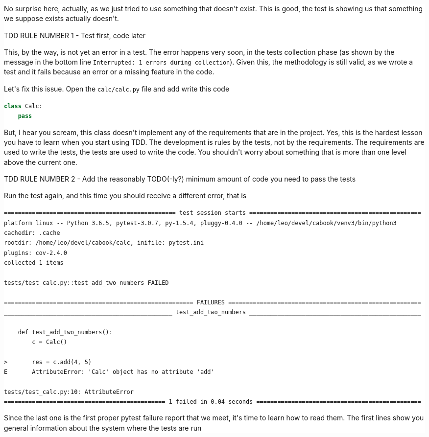 No surprise here, actually, as we just tried to use something that doesn't exist. This is good, the test is showing us that something we suppose exists actually doesn't.

TDD RULE NUMBER 1 - Test first, code later

This, by the way, is not yet an error in a test. The error happens very soon, in the tests collection phase (as shown by the message in the bottom line `Interrupted: 1 errors during collection`). Given this, the methodology is still valid, as we wrote a test and it fails because an error or a missing feature in the code.

Let's fix this issue. Open the `calc/calc.py` file and add write this code

``` python
class Calc:
    pass
```

But, I hear you scream, this class doesn't implement any of the requirements that are in the project. Yes, this is the hardest lesson you have to learn when you start using TDD. The development is rules by the tests, not by the requirements. The requirements are used to write the tests, the tests are used to write the code. You shouldn't worry about something that is more than one level above the current one.

TDD RULE NUMBER 2 - Add the reasonably TODO(-ly?) minimum amount of code you need to pass the tests

Run the test again, and this time you should receive a different error, that is

``` txt
================================================= test session starts =================================================
platform linux -- Python 3.6.5, pytest-3.0.7, py-1.5.4, pluggy-0.4.0 -- /home/leo/devel/cabook/venv3/bin/python3
cachedir: .cache
rootdir: /home/leo/devel/cabook/calc, inifile: pytest.ini
plugins: cov-2.4.0
collected 1 items 

tests/test_calc.py::test_add_two_numbers FAILED

====================================================== FAILURES =======================================================
________________________________________________ test_add_two_numbers _________________________________________________

    def test_add_two_numbers():
        c = Calc()
    
>       res = c.add(4, 5)
E       AttributeError: 'Calc' object has no attribute 'add'

tests/test_calc.py:10: AttributeError
============================================== 1 failed in 0.04 seconds ===============================================
```

Since the last one is the first proper pytest failure report that we meet, it's time to learn how to read them. The first lines show you general information about the system where the tests are run
